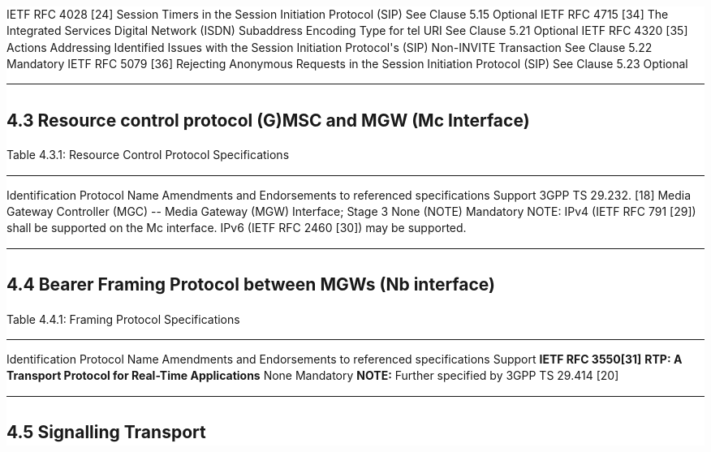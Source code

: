   IETF RFC 4028 \[24\]   Session Timers in the Session Initiation Protocol (SIP)                                                                 See Clause 5.15                                            Optional
  IETF RFC 4715 \[34\]   The Integrated Services Digital Network (ISDN) Subaddress Encoding Type for tel URI                                     See Clause 5.21                                            Optional
  IETF RFC 4320 \[35\]   Actions Addressing Identified Issues with the Session Initiation Protocol\'s (SIP) Non-INVITE Transaction               See Clause 5.22                                            Mandatory
  IETF RFC 5079 \[36\]   Rejecting Anonymous Requests in the Session Initiation Protocol (SIP)                                                   See Clause 5.23                                            Optional
  ---------------------- ----------------------------------------------------------------------------------------------------------------------- ---------------------------------------------------------- -----------

4.3 Resource control protocol (G)MSC and MGW (Mc Interface)
-----------------------------------------------------------

Table 4.3.1: Resource Control Protocol Specifications

  ------------------------------------------------------------------------------------------------------------------------ -------------------------------------------------------------------------- ---------------------------------------------------------- -----------
  Identification                                                                                                           Protocol Name                                                              Amendments and Endorsements to referenced specifications   Support
  3GPP TS 29.232. \[18\]                                                                                                   Media Gateway Controller (MGC) -- Media Gateway (MGW) Interface; Stage 3   None (NOTE)                                                Mandatory
  NOTE: IPv4 (IETF RFC 791 \[29\]) shall be supported on the Mc interface. IPv6 (IETF RFC 2460 \[30\]) may be supported.                                                                                                                                         
  ------------------------------------------------------------------------------------------------------------------------ -------------------------------------------------------------------------- ---------------------------------------------------------- -----------

4.4 Bearer Framing Protocol between MGWs (Nb interface)
-------------------------------------------------------

Table 4.4.1: Framing Protocol Specifications

  ------------------------------------------------------ ---------------------------------------------------------- ---------------------------------------------------------- -----------
  Identification                                         Protocol Name                                              Amendments and Endorsements to referenced specifications   Support
  **IETF RFC 3550\[31\]**                                **RTP: A Transport Protocol for Real-Time Applications**   None                                                       Mandatory
  **NOTE:** Further specified by 3GPP TS 29.414 \[20\]                                                                                                                         
  ------------------------------------------------------ ---------------------------------------------------------- ---------------------------------------------------------- -----------

4.5 Signalling Transport
------------------------
